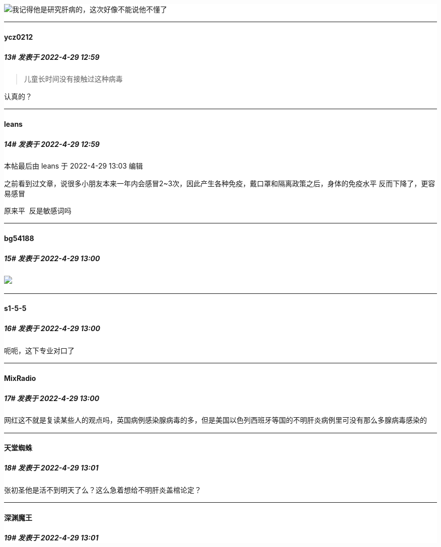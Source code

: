 <img src="https://static.saraba1st.com/image/smiley/face2017/067.png" referrerpolicy="no-referrer">我记得他是研究肝病的，这次好像不能说他不懂了

*****

####  ycz0212  
##### 13#       发表于 2022-4-29 12:59

<blockquote>儿童长时间没有接触过这种病毒</blockquote>

认真的？

*****

####  leans  
##### 14#       发表于 2022-4-29 12:59

 本帖最后由 leans 于 2022-4-29 13:03 编辑 

之前看到过文章，说很多小朋友本来一年内会感冒2~3次，因此产生各种免疫，戴口罩和隔离政策之后，身体的免疫水平 反而下降了，更容易感冒

原来平  反是敏感词吗

*****

####  bg54188  
##### 15#       发表于 2022-4-29 13:00

<img src="https://static.saraba1st.com/image/smiley/face2017/048.png" referrerpolicy="no-referrer">

*****

####  s1-5-5  
##### 16#       发表于 2022-4-29 13:00

呃呃，这下专业对口了

*****

####  MixRadio  
##### 17#       发表于 2022-4-29 13:00

网红这不就是复读某些人的观点吗，英国病例感染腺病毒的多，但是美国以色列西班牙等国的不明肝炎病例里可没有那么多腺病毒感染的

*****

####  天堂蜘蛛  
##### 18#       发表于 2022-4-29 13:01

张初圣他是活不到明天了么？这么急着想给不明肝炎盖棺论定？

*****

####  深渊魔王  
##### 19#       发表于 2022-4-29 13:01
